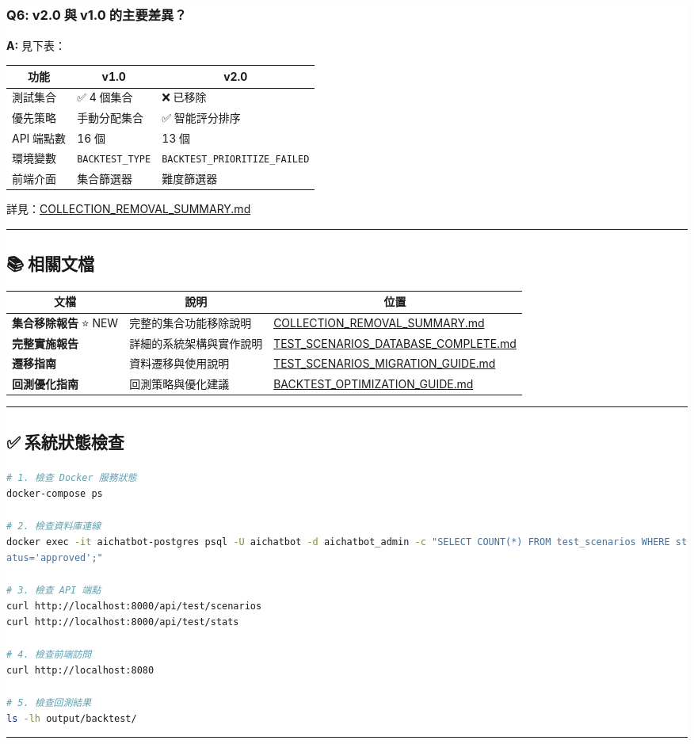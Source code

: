 ### Q6: v2.0 與 v1.0 的主要差異？

**A:** 見下表：

| 功能 | v1.0 | v2.0 |
|------|------|------|
| 測試集合 | ✅ 4 個集合 | ❌ 已移除 |
| 優先策略 | 手動分配集合 | ✅ 智能評分排序 |
| API 端點數 | 16 個 | 13 個 |
| 環境變數 | `BACKTEST_TYPE` | `BACKTEST_PRIORITIZE_FAILED` |
| 前端介面 | 集合篩選器 | 難度篩選器 |

詳見：[COLLECTION_REMOVAL_SUMMARY.md](./COLLECTION_REMOVAL_SUMMARY.md)

---

## 📚 相關文檔

| 文檔 | 說明 | 位置 |
|------|------|------|
| **集合移除報告** ⭐ NEW | 完整的集合功能移除說明 | [COLLECTION_REMOVAL_SUMMARY.md](./COLLECTION_REMOVAL_SUMMARY.md) |
| **完整實施報告** | 詳細的系統架構與實作說明 | [TEST_SCENARIOS_DATABASE_COMPLETE.md](./TEST_SCENARIOS_DATABASE_COMPLETE.md) |
| **遷移指南** | 資料遷移與使用說明 | [TEST_SCENARIOS_MIGRATION_GUIDE.md](./TEST_SCENARIOS_MIGRATION_GUIDE.md) |
| **回測優化指南** | 回測策略與優化建議 | [BACKTEST_OPTIMIZATION_GUIDE.md](./BACKTEST_OPTIMIZATION_GUIDE.md) |

---

## ✅ 系統狀態檢查

```bash
# 1. 檢查 Docker 服務狀態
docker-compose ps

# 2. 檢查資料庫連線
docker exec -it aichatbot-postgres psql -U aichatbot -d aichatbot_admin -c "SELECT COUNT(*) FROM test_scenarios WHERE status='approved';"

# 3. 檢查 API 端點
curl http://localhost:8000/api/test/scenarios
curl http://localhost:8000/api/test/stats

# 4. 檢查前端訪問
curl http://localhost:8080

# 5. 檢查回測結果
ls -lh output/backtest/
```

---